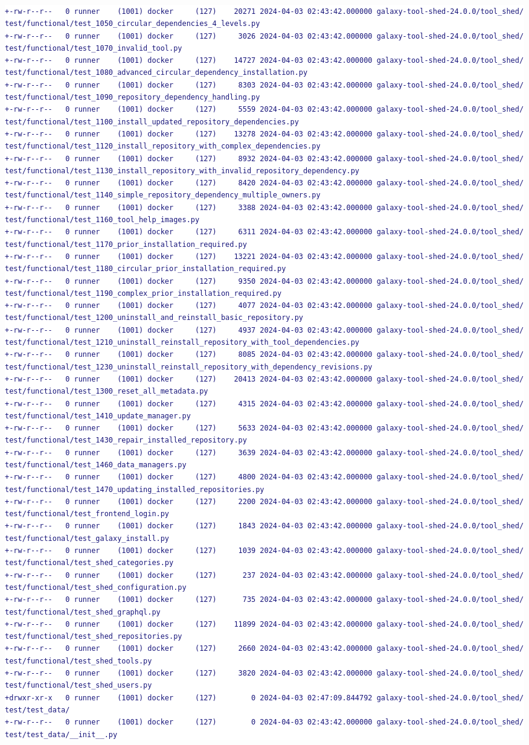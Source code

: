 ```diff
+-rw-r--r--   0 runner    (1001) docker     (127)    20271 2024-04-03 02:43:42.000000 galaxy-tool-shed-24.0.0/tool_shed/test/functional/test_1050_circular_dependencies_4_levels.py
+-rw-r--r--   0 runner    (1001) docker     (127)     3026 2024-04-03 02:43:42.000000 galaxy-tool-shed-24.0.0/tool_shed/test/functional/test_1070_invalid_tool.py
+-rw-r--r--   0 runner    (1001) docker     (127)    14727 2024-04-03 02:43:42.000000 galaxy-tool-shed-24.0.0/tool_shed/test/functional/test_1080_advanced_circular_dependency_installation.py
+-rw-r--r--   0 runner    (1001) docker     (127)     8303 2024-04-03 02:43:42.000000 galaxy-tool-shed-24.0.0/tool_shed/test/functional/test_1090_repository_dependency_handling.py
+-rw-r--r--   0 runner    (1001) docker     (127)     5559 2024-04-03 02:43:42.000000 galaxy-tool-shed-24.0.0/tool_shed/test/functional/test_1100_install_updated_repository_dependencies.py
+-rw-r--r--   0 runner    (1001) docker     (127)    13278 2024-04-03 02:43:42.000000 galaxy-tool-shed-24.0.0/tool_shed/test/functional/test_1120_install_repository_with_complex_dependencies.py
+-rw-r--r--   0 runner    (1001) docker     (127)     8932 2024-04-03 02:43:42.000000 galaxy-tool-shed-24.0.0/tool_shed/test/functional/test_1130_install_repository_with_invalid_repository_dependency.py
+-rw-r--r--   0 runner    (1001) docker     (127)     8420 2024-04-03 02:43:42.000000 galaxy-tool-shed-24.0.0/tool_shed/test/functional/test_1140_simple_repository_dependency_multiple_owners.py
+-rw-r--r--   0 runner    (1001) docker     (127)     3388 2024-04-03 02:43:42.000000 galaxy-tool-shed-24.0.0/tool_shed/test/functional/test_1160_tool_help_images.py
+-rw-r--r--   0 runner    (1001) docker     (127)     6311 2024-04-03 02:43:42.000000 galaxy-tool-shed-24.0.0/tool_shed/test/functional/test_1170_prior_installation_required.py
+-rw-r--r--   0 runner    (1001) docker     (127)    13221 2024-04-03 02:43:42.000000 galaxy-tool-shed-24.0.0/tool_shed/test/functional/test_1180_circular_prior_installation_required.py
+-rw-r--r--   0 runner    (1001) docker     (127)     9350 2024-04-03 02:43:42.000000 galaxy-tool-shed-24.0.0/tool_shed/test/functional/test_1190_complex_prior_installation_required.py
+-rw-r--r--   0 runner    (1001) docker     (127)     4077 2024-04-03 02:43:42.000000 galaxy-tool-shed-24.0.0/tool_shed/test/functional/test_1200_uninstall_and_reinstall_basic_repository.py
+-rw-r--r--   0 runner    (1001) docker     (127)     4937 2024-04-03 02:43:42.000000 galaxy-tool-shed-24.0.0/tool_shed/test/functional/test_1210_uninstall_reinstall_repository_with_tool_dependencies.py
+-rw-r--r--   0 runner    (1001) docker     (127)     8085 2024-04-03 02:43:42.000000 galaxy-tool-shed-24.0.0/tool_shed/test/functional/test_1230_uninstall_reinstall_repository_with_dependency_revisions.py
+-rw-r--r--   0 runner    (1001) docker     (127)    20413 2024-04-03 02:43:42.000000 galaxy-tool-shed-24.0.0/tool_shed/test/functional/test_1300_reset_all_metadata.py
+-rw-r--r--   0 runner    (1001) docker     (127)     4315 2024-04-03 02:43:42.000000 galaxy-tool-shed-24.0.0/tool_shed/test/functional/test_1410_update_manager.py
+-rw-r--r--   0 runner    (1001) docker     (127)     5633 2024-04-03 02:43:42.000000 galaxy-tool-shed-24.0.0/tool_shed/test/functional/test_1430_repair_installed_repository.py
+-rw-r--r--   0 runner    (1001) docker     (127)     3639 2024-04-03 02:43:42.000000 galaxy-tool-shed-24.0.0/tool_shed/test/functional/test_1460_data_managers.py
+-rw-r--r--   0 runner    (1001) docker     (127)     4800 2024-04-03 02:43:42.000000 galaxy-tool-shed-24.0.0/tool_shed/test/functional/test_1470_updating_installed_repositories.py
+-rw-r--r--   0 runner    (1001) docker     (127)     2200 2024-04-03 02:43:42.000000 galaxy-tool-shed-24.0.0/tool_shed/test/functional/test_frontend_login.py
+-rw-r--r--   0 runner    (1001) docker     (127)     1843 2024-04-03 02:43:42.000000 galaxy-tool-shed-24.0.0/tool_shed/test/functional/test_galaxy_install.py
+-rw-r--r--   0 runner    (1001) docker     (127)     1039 2024-04-03 02:43:42.000000 galaxy-tool-shed-24.0.0/tool_shed/test/functional/test_shed_categories.py
+-rw-r--r--   0 runner    (1001) docker     (127)      237 2024-04-03 02:43:42.000000 galaxy-tool-shed-24.0.0/tool_shed/test/functional/test_shed_configuration.py
+-rw-r--r--   0 runner    (1001) docker     (127)      735 2024-04-03 02:43:42.000000 galaxy-tool-shed-24.0.0/tool_shed/test/functional/test_shed_graphql.py
+-rw-r--r--   0 runner    (1001) docker     (127)    11899 2024-04-03 02:43:42.000000 galaxy-tool-shed-24.0.0/tool_shed/test/functional/test_shed_repositories.py
+-rw-r--r--   0 runner    (1001) docker     (127)     2660 2024-04-03 02:43:42.000000 galaxy-tool-shed-24.0.0/tool_shed/test/functional/test_shed_tools.py
+-rw-r--r--   0 runner    (1001) docker     (127)     3820 2024-04-03 02:43:42.000000 galaxy-tool-shed-24.0.0/tool_shed/test/functional/test_shed_users.py
+drwxr-xr-x   0 runner    (1001) docker     (127)        0 2024-04-03 02:47:09.844792 galaxy-tool-shed-24.0.0/tool_shed/test/test_data/
+-rw-r--r--   0 runner    (1001) docker     (127)        0 2024-04-03 02:43:42.000000 galaxy-tool-shed-24.0.0/tool_shed/test/test_data/__init__.py
```